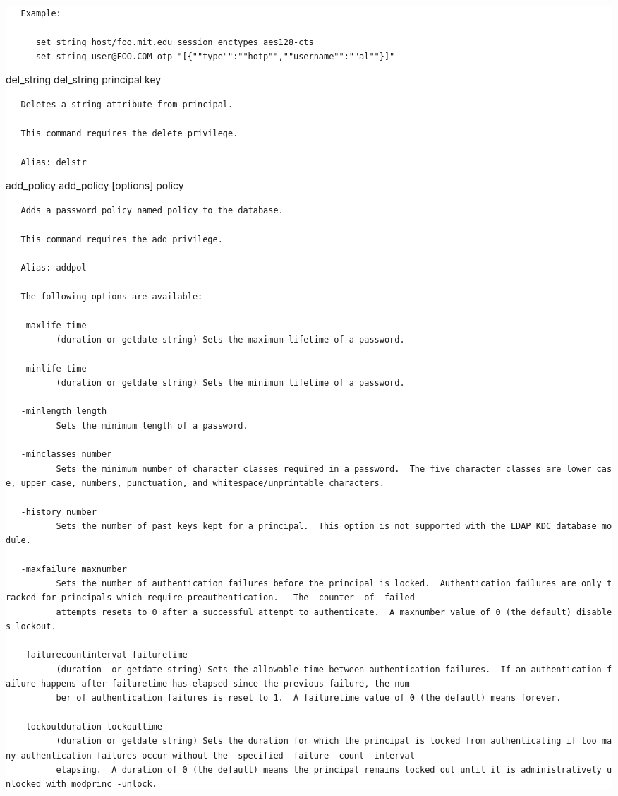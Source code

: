        Example:

          set_string host/foo.mit.edu session_enctypes aes128-cts
          set_string user@FOO.COM otp "[{""type"":""hotp"",""username"":""al""}]"

   del_string
          del_string principal key

       Deletes a string attribute from principal.

       This command requires the delete privilege.

       Alias: delstr

   add_policy
          add_policy [options] policy

       Adds a password policy named policy to the database.

       This command requires the add privilege.

       Alias: addpol

       The following options are available:

       -maxlife time
              (duration or getdate string) Sets the maximum lifetime of a password.

       -minlife time
              (duration or getdate string) Sets the minimum lifetime of a password.

       -minlength length
              Sets the minimum length of a password.

       -minclasses number
              Sets the minimum number of character classes required in a password.  The five character classes are lower case, upper case, numbers, punctuation, and whitespace/unprintable characters.

       -history number
              Sets the number of past keys kept for a principal.  This option is not supported with the LDAP KDC database module.

       -maxfailure maxnumber
              Sets the number of authentication failures before the principal is locked.  Authentication failures are only tracked for principals which require preauthentication.   The  counter  of  failed
              attempts resets to 0 after a successful attempt to authenticate.  A maxnumber value of 0 (the default) disables lockout.

       -failurecountinterval failuretime
              (duration  or getdate string) Sets the allowable time between authentication failures.  If an authentication failure happens after failuretime has elapsed since the previous failure, the num‐
              ber of authentication failures is reset to 1.  A failuretime value of 0 (the default) means forever.

       -lockoutduration lockouttime
              (duration or getdate string) Sets the duration for which the principal is locked from authenticating if too many authentication failures occur without the  specified  failure  count  interval
              elapsing.  A duration of 0 (the default) means the principal remains locked out until it is administratively unlocked with modprinc -unlock.
